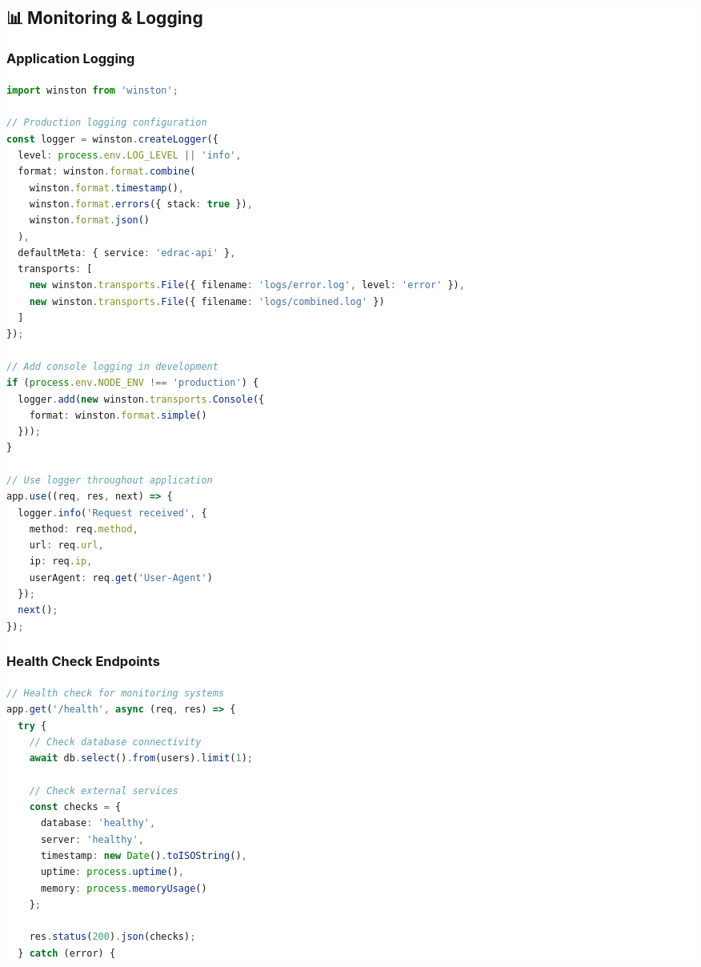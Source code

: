 ```typescript
```

## 📊 Monitoring & Logging

### Application Logging

```typescript
import winston from 'winston';

// Production logging configuration
const logger = winston.createLogger({
  level: process.env.LOG_LEVEL || 'info',
  format: winston.format.combine(
    winston.format.timestamp(),
    winston.format.errors({ stack: true }),
    winston.format.json()
  ),
  defaultMeta: { service: 'edrac-api' },
  transports: [
    new winston.transports.File({ filename: 'logs/error.log', level: 'error' }),
    new winston.transports.File({ filename: 'logs/combined.log' })
  ]
});

// Add console logging in development
if (process.env.NODE_ENV !== 'production') {
  logger.add(new winston.transports.Console({
    format: winston.format.simple()
  }));
}

// Use logger throughout application
app.use((req, res, next) => {
  logger.info('Request received', {
    method: req.method,
    url: req.url,
    ip: req.ip,
    userAgent: req.get('User-Agent')
  });
  next();
});
```

### Health Check Endpoints

```typescript
// Health check for monitoring systems
app.get('/health', async (req, res) => {
  try {
    // Check database connectivity
    await db.select().from(users).limit(1);
    
    // Check external services
    const checks = {
      database: 'healthy',
      server: 'healthy',
      timestamp: new Date().toISOString(),
      uptime: process.uptime(),
      memory: process.memoryUsage()
    };
    
    res.status(200).json(checks);
  } catch (error) {
```